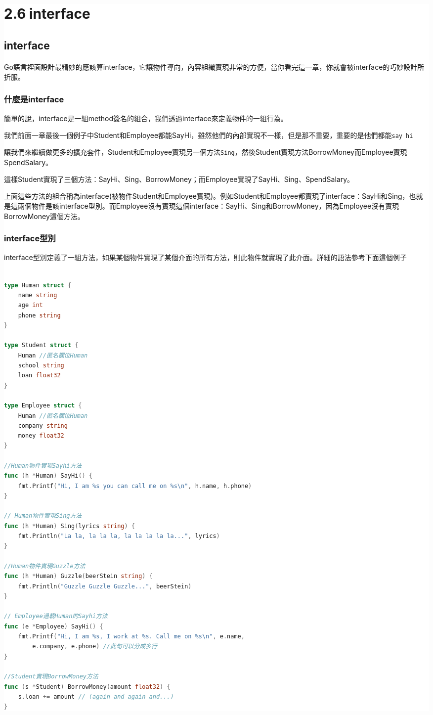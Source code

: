 # 2.6 interface

## interface
Go語言裡面設計最精妙的應該算interface，它讓物件導向，內容組織實現非常的方便，當你看完這一章，你就會被interface的巧妙設計所折服。
### 什麼是interface
簡單的說，interface是一組method簽名的組合，我們透過interface來定義物件的一組行為。

我們前面一章最後一個例子中Student和Employee都能SayHi，雖然他們的內部實現不一樣，但是那不重要，重要的是他們都能`say hi`

讓我們來繼續做更多的擴充套件，Student和Employee實現另一個方法`Sing`，然後Student實現方法BorrowMoney而Employee實現SpendSalary。

這樣Student實現了三個方法：SayHi、Sing、BorrowMoney；而Employee實現了SayHi、Sing、SpendSalary。

上面這些方法的組合稱為interface(被物件Student和Employee實現)。例如Student和Employee都實現了interface：SayHi和Sing，也就是這兩個物件是該interface型別。而Employee沒有實現這個interface：SayHi、Sing和BorrowMoney，因為Employee沒有實現BorrowMoney這個方法。
### interface型別
interface型別定義了一組方法，如果某個物件實現了某個介面的所有方法，則此物件就實現了此介面。詳細的語法參考下面這個例子
```Go

type Human struct {
	name string
	age int
	phone string
}

type Student struct {
	Human //匿名欄位Human
	school string
	loan float32
}

type Employee struct {
	Human //匿名欄位Human
	company string
	money float32
}

//Human物件實現Sayhi方法
func (h *Human) SayHi() {
	fmt.Printf("Hi, I am %s you can call me on %s\n", h.name, h.phone)
}

// Human物件實現Sing方法
func (h *Human) Sing(lyrics string) {
	fmt.Println("La la, la la la, la la la la la...", lyrics)
}

//Human物件實現Guzzle方法
func (h *Human) Guzzle(beerStein string) {
	fmt.Println("Guzzle Guzzle Guzzle...", beerStein)
}

// Employee過載Human的Sayhi方法
func (e *Employee) SayHi() {
	fmt.Printf("Hi, I am %s, I work at %s. Call me on %s\n", e.name,
		e.company, e.phone) //此句可以分成多行
}

//Student實現BorrowMoney方法
func (s *Student) BorrowMoney(amount float32) {
	s.loan += amount // (again and again and...)
}
```